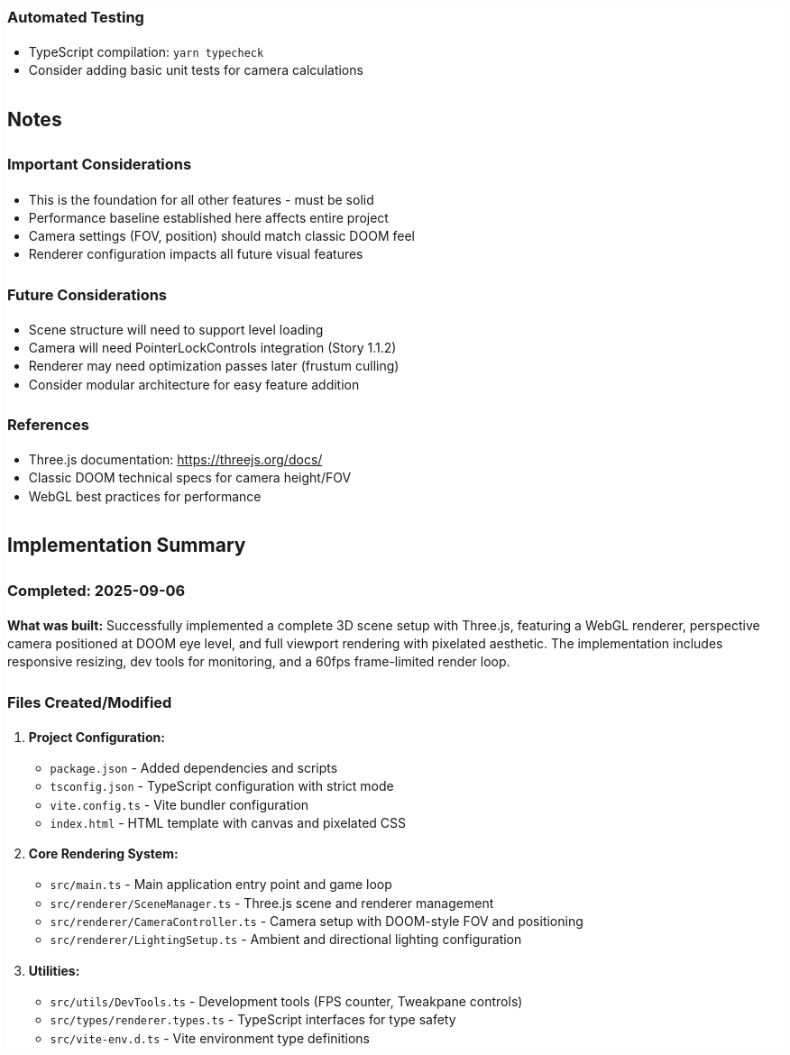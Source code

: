 ### Automated Testing
- TypeScript compilation: `yarn typecheck`
- Consider adding basic unit tests for camera calculations

## Notes

### Important Considerations
- This is the foundation for all other features - must be solid
- Performance baseline established here affects entire project
- Camera settings (FOV, position) should match classic DOOM feel
- Renderer configuration impacts all future visual features

### Future Considerations
- Scene structure will need to support level loading
- Camera will need PointerLockControls integration (Story 1.1.2)
- Renderer may need optimization passes later (frustum culling)
- Consider modular architecture for easy feature addition

### References
- Three.js documentation: https://threejs.org/docs/
- Classic DOOM technical specs for camera height/FOV
- WebGL best practices for performance

## Implementation Summary

### Completed: 2025-09-06

**What was built:**
Successfully implemented a complete 3D scene setup with Three.js, featuring a WebGL renderer, perspective camera positioned at DOOM eye level, and full viewport rendering with pixelated aesthetic. The implementation includes responsive resizing, dev tools for monitoring, and a 60fps frame-limited render loop.

### Files Created/Modified

1. **Project Configuration:**
   - `package.json` - Added dependencies and scripts
   - `tsconfig.json` - TypeScript configuration with strict mode
   - `vite.config.ts` - Vite bundler configuration
   - `index.html` - HTML template with canvas and pixelated CSS

2. **Core Rendering System:**
   - `src/main.ts` - Main application entry point and game loop
   - `src/renderer/SceneManager.ts` - Three.js scene and renderer management
   - `src/renderer/CameraController.ts` - Camera setup with DOOM-style FOV and positioning
   - `src/renderer/LightingSetup.ts` - Ambient and directional lighting configuration

3. **Utilities:**
   - `src/utils/DevTools.ts` - Development tools (FPS counter, Tweakpane controls)
   - `src/types/renderer.types.ts` - TypeScript interfaces for type safety
   - `src/vite-env.d.ts` - Vite environment type definitions

